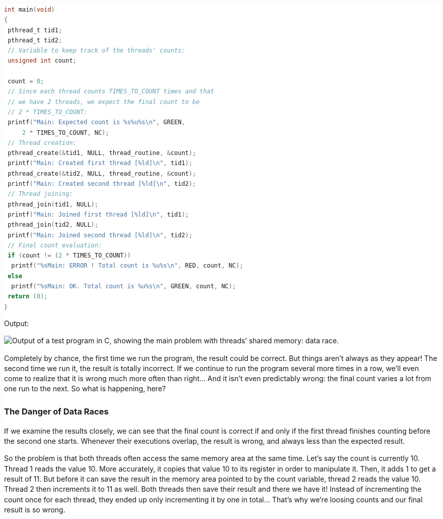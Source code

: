 ```c
int main(void)
{
 pthread_t tid1;
 pthread_t tid2;
 // Variable to keep track of the threads' counts:
 unsigned int count;

 count = 0;
 // Since each thread counts TIMES_TO_COUNT times and that
 // we have 2 threads, we expect the final count to be
 // 2 * TIMES_TO_COUNT:
 printf("Main: Expected count is %s%u%s\n", GREEN,
     2 * TIMES_TO_COUNT, NC);
 // Thread creation:
 pthread_create(&tid1, NULL, thread_routine, &count);
 printf("Main: Created first thread [%ld]\n", tid1);
 pthread_create(&tid2, NULL, thread_routine, &count);
 printf("Main: Created second thread [%ld]\n", tid2);
 // Thread joining:
 pthread_join(tid1, NULL);
 printf("Main: Joined first thread [%ld]\n", tid1);
 pthread_join(tid2, NULL);
 printf("Main: Joined second thread [%ld]\n", tid2);
 // Final count evaluation:
 if (count != (2 * TIMES_TO_COUNT))
  printf("%sMain: ERROR ! Total count is %u%s\n", RED, count, NC);
 else
  printf("%sMain: OK. Total count is %u%s\n", GREEN, count, NC);
 return (0);
}
```

Output:

![Output of a test program in C, showing the main problem with threads’ shared memory: data race.](https://www.codequoi.com/images/thread-c/philo-threadtest3-en-1.png)

Completely by chance, the first time we run the program, the result could be correct. But things aren’t always as they appear! The second time we run it, the result is totally incorrect. If we continue to run the program several more times in a row, we’ll even come to realize that it is wrong much more often than right… And it isn’t even predictably wrong: the final count varies a lot from one run to the next. So what is happening, here?

### The Danger of Data Races

If we examine the results closely, we can see that the final count is correct if and only if the first thread finishes counting before the second one starts. Whenever their executions overlap, the result is wrong, and always less than the expected result.

So the problem is that both threads often access the same memory area at the same time. Let’s say the count is currently 10. Thread 1 reads the value 10. More accurately, it copies that value 10 to its register in order to manipulate it. Then, it adds 1 to get a result of 11. But before it can save the result in the memory area pointed to by the count variable, thread 2 reads the value 10. Thread 2 then increments it to 11 as well. Both threads then save their result and there we have it! Instead of incrementing the count once for each thread, they ended up only incrementing it by one in total… That’s why we’re loosing counts and our final result is so wrong.
